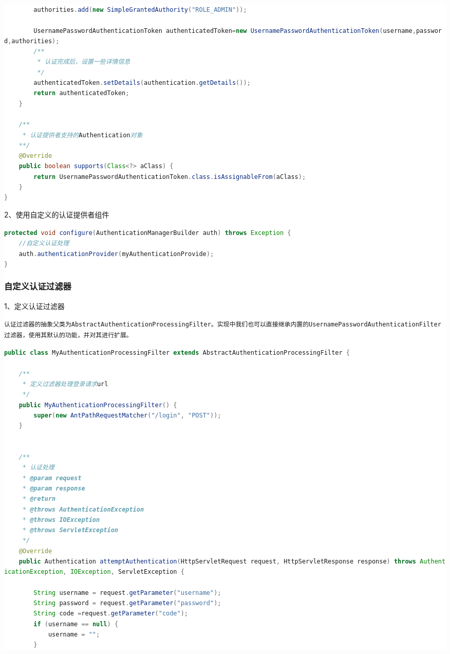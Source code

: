 ```java
        authorities.add(new SimpleGrantedAuthority("ROLE_ADMIN"));

        UsernamePasswordAuthenticationToken authenticatedToken=new UsernamePasswordAuthenticationToken(username,password,authorities);
        /**
         * 认证完成后，设置一些详情信息
         */
        authenticatedToken.setDetails(authentication.getDetails());
        return authenticatedToken;
    }

    /**
     * 认证提供者支持的Authentication对象
    **/
    @Override
    public boolean supports(Class<?> aClass) {
        return UsernamePasswordAuthenticationToken.class.isAssignableFrom(aClass);
    }
}
```
   
2、使用自定义的认证提供者组件

```java
protected void configure(AuthenticationManagerBuilder auth) throws Exception {
    //自定义认证处理
    auth.authenticationProvider(myAuthenticationProvide);
}
```

### 自定义认证过滤器
1、定义认证过滤器

```认证过滤器的抽象父类为AbstractAuthenticationProcessingFilter。实现中我们也可以直接继承内置的UsernamePasswordAuthenticationFilter过滤器，使用其默认的功能，并对其进行扩展。```

```java
public class MyAuthenticationProcessingFilter extends AbstractAuthenticationProcessingFilter {

    /**
     * 定义过滤器处理登录请求url
     */
    public MyAuthenticationProcessingFilter() {
        super(new AntPathRequestMatcher("/login", "POST"));
    }


    /**
     * 认证处理
     * @param request
     * @param response
     * @return
     * @throws AuthenticationException
     * @throws IOException
     * @throws ServletException
     */
    @Override
    public Authentication attemptAuthentication(HttpServletRequest request, HttpServletResponse response) throws AuthenticationException, IOException, ServletException {

        String username = request.getParameter("username");
        String password = request.getParameter("password");
        String code =request.getParameter("code");
        if (username == null) {
            username = "";
        }
```